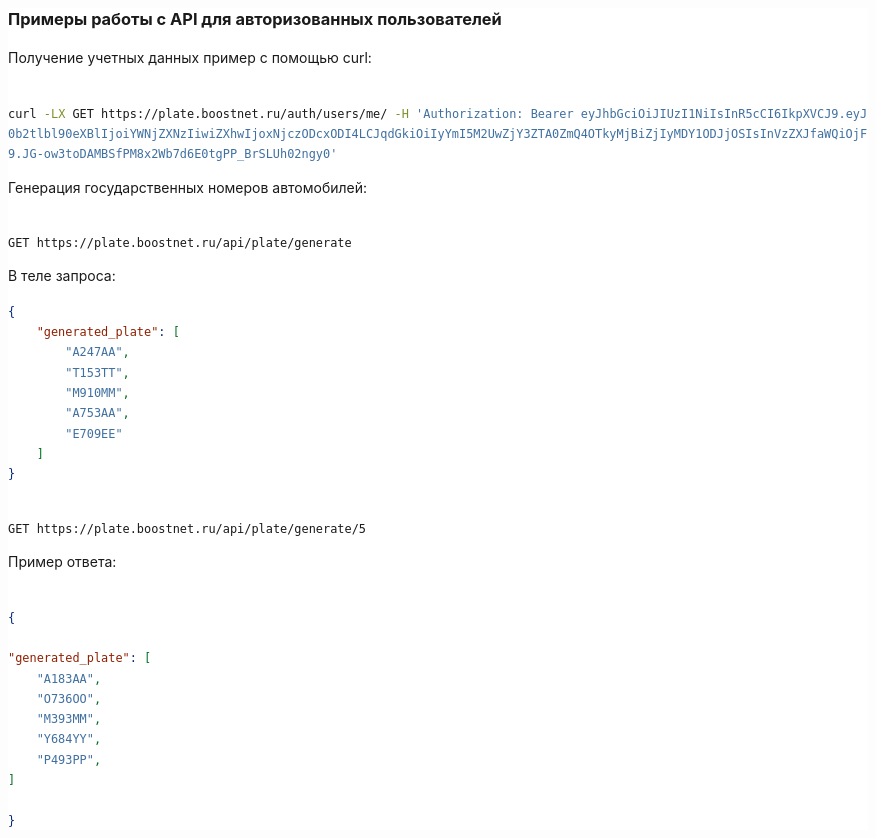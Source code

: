 ### Примеры работы с API для авторизованных пользователей
Получение учетных данных пример с помощью curl:
```bash

curl -LX GET https://plate.boostnet.ru/auth/users/me/ -H 'Authorization: Bearer eyJhbGciOiJIUzI1NiIsInR5cCI6IkpXVCJ9.eyJ0b2tlbl90eXBlIjoiYWNjZXNzIiwiZXhwIjoxNjczODcxODI4LCJqdGkiOiIyYmI5M2UwZjY3ZTA0ZmQ4OTkyMjBiZjIyMDY1ODJjOSIsInVzZXJfaWQiOjF9.JG-ow3toDAMBSfPM8x2Wb7d6E0tgPP_BrSLUh02ngy0'

```

Генерация государственных номеров автомобилей:

```bash

GET https://plate.boostnet.ru/api/plate/generate

```

В теле запроса:

```json
{
    "generated_plate": [
        "A247AA",
        "T153TT",
        "M910MM",
        "A753AA",
        "E709EE"
    ]
}

```

```bash

GET https://plate.boostnet.ru/api/plate/generate/5

```

Пример ответа:

```json

{

"generated_plate": [
    "A183AA",
    "O736OO",
    "M393MM",
    "Y684YY",
    "P493PP",
]

}

```
